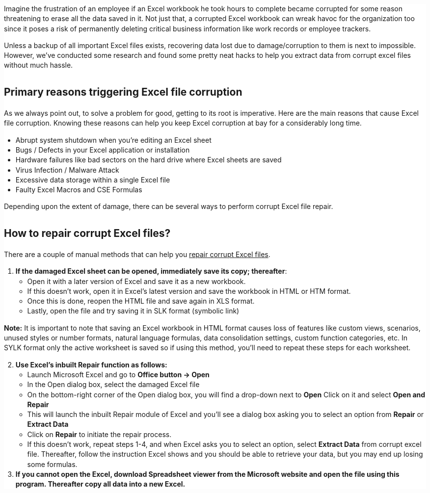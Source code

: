 Imagine the frustration of an employee if an Excel workbook he took hours to complete became corrupted for some reason threatening to erase all the data saved in it. Not just that, a corrupted Excel workbook can wreak havoc for the organization too since it poses a risk of permanently deleting critical business information like work records or employee trackers.

Unless a backup of all important Excel files exists, recovering data lost due to damage/corruption to them is next to impossible. However, we’ve conducted some research and found some pretty neat hacks to help you extract data from corrupt excel files without much hassle.

## Primary reasons triggering Excel file corruption

As we always point out, to solve a problem for good, getting to its root is imperative. Here are the main reasons that cause Excel file corruption. Knowing these reasons can help you keep Excel corruption at bay for a considerably long time.

- Abrupt system shutdown when you’re editing an Excel sheet
- Bugs / Defects in your Excel application or installation
- Hardware failures like bad sectors on the hard drive where Excel sheets are saved
- Virus Infection / Malware Attack
- Excessive data storage within a single Excel file
- Faulty Excel Macros and CSE Formulas

Depending upon the extent of damage, there can be several ways to perform corrupt Excel file repair.

## How to repair corrupt Excel files?

There are a couple of manual methods that can help you [repair corrupt Excel files](https://tools.techidaily.com/stellardata-recovery/repaire-for-excel/).

1. **If the damaged Excel sheet can be opened, immediately save its copy; thereafter**:
    - Open it with a later version of Excel and save it as a new workbook.
    - If this doesn’t work, open it in Excel’s latest version and save the workbook in HTML or HTM format.
    - Once this is done, reopen the HTML file and save again in XLS format.
    - Lastly, open the file and try saving it in SLK format (symbolic link)

**Note:** It is important to note that saving an Excel workbook in HTML format causes loss of features like custom views, scenarios, unused styles or number formats, natural language formulas, data consolidation settings, custom function categories, etc. In SYLK format only the active worksheet is saved so if using this method, you’ll need to repeat these steps for each worksheet.

2. **Use Excel’s inbuilt Repair function as follows:**
    - Launch Microsoft Excel and go to **Office button -> Open**
    - In the Open dialog box, select the damaged Excel file
    - On the bottom-right corner of the Open dialog box, you will find a drop-down next to **Open** Click on it and select **Open and Repair**
    - This will launch the inbuilt Repair module of Excel and you’ll see a dialog box asking you to select an option from **Repair** or **Extract Data**
    - Click on **Repair** to initiate the repair process.
    - If this doesn’t work, repeat steps 1-4, and when Excel asks you to select an option, select **Extract Data** from corrupt excel file. Thereafter, follow the instruction Excel shows and you should be able to retrieve your data, but you may end up losing some formulas.
3. **If you cannot open the Excel, download Spreadsheet viewer from the Microsoft website and open the file using this program. Thereafter copy all data into a new Excel.**
